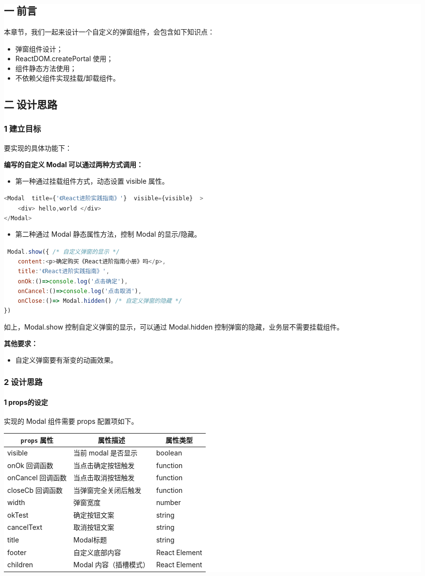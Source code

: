 ## 一 前言

本章节，我们一起来设计一个自定义的弹窗组件，会包含如下知识点：

* 弹窗组件设计；
* ReactDOM.createPortal 使用；
* 组件静态方法使用；
* 不依赖父组件实现挂载/卸载组件。

## 二 设计思路

### 1 建立目标

要实现的具体功能下：

**编写的自定义 Modal 可以通过两种方式调用：**

* 第一种通过挂载组件方式，动态设置 visible 属性。

````js
<Modal  title={'《React进阶实践指南》'}  visible={visible}  >
    <div> hello,world </div>
</Modal>
````

* 第二种通过 Modal 静态属性方法，控制 Modal 的显示/隐藏。

````js
 Modal.show({ /* 自定义弹窗的显示 */
    content:<p>确定购买《React进阶指南小册》吗</p>,
    title:'《React进阶实践指南》',
    onOk:()=>console.log('点击确定'),
    onCancel:()=>console.log('点击取消'),
    onClose:()=> Modal.hidden() /* 自定义弹窗的隐藏 */
})
````
如上，Modal.show 控制自定义弹窗的显示，可以通过 Modal.hidden 控制弹窗的隐藏，业务层不需要挂载组件。

**其他要求：**

* 自定义弹窗要有渐变的动画效果。

### 2 设计思路

#### 1 props的设定

实现的 Modal 组件需要 props 配置项如下。

|  `props` 属性    | 属性描述  |  属性类型   | 
|  ----  | ----  |   ----   | 
| visible  | 当前 modal 是否显示 | boolean   | 
| onOk 回调函数  | 当点击确定按钮触发 | function   | 
| onCancel 回调函数  | 当点击取消按钮触发 | function   | 
| closeCb 回调函数  | 当弹窗完全关闭后触发 | function   | 
| width | 弹窗宽度 | number   | 
| okTest  | 确定按钮文案 | string   | 
| cancelText  | 取消按钮文案 | string   | 
| title  | Modal标题 | string   | 
| footer  | 自定义底部内容 | React Element   | 
| children  | Modal 内容（插槽模式） | React Element   | 